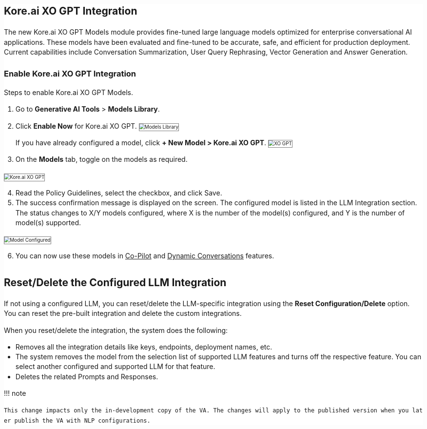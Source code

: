 


## Kore.ai XO GPT Integration

The new Kore.ai XO GPT Models module provides fine-tuned large language models optimized for enterprise conversational AI applications. These models have been evaluated and fine-tuned to be accurate, safe, and efficient for production deployment. Current capabilities include Conversation Summarization, User Query Rephrasing, Vector Generation and Answer Generation.


### Enable Kore.ai XO GPT Integration
Steps to enable Kore.ai XO GPT Models.

1. Go to **Generative AI Tools** > **Models Library**.

2. Click **Enable Now** for Kore.ai XO GPT.  <img src="../images/llm-intro.png" alt="Models Library" title="Models Library" style="border: 1px solid gray; zoom:70%;">

    If you have already configured a model, click **+ New Model > Kore.ai XO GPT**.
    <img src="../images/xogpt2.png" alt="XO GPT" title="XO GPT" style="border: 1px solid gray; zoom:70%;">
   
 
3. On the **Models** tab, toggle on the models as required.
<img src="../images/xo-gpt-models.png" alt="Kore.ai XO GPT" title="Kore.ai XO GPT" style="border: 1px solid gray; zoom:70%;">



4. Read the Policy Guidelines, select the checkbox, and click Save.
5. The success confirmation message is displayed on the screen. The configured model is listed in the LLM Integration section. The status changes to X/Y models configured, where X is the number of the model(s) configured, and Y is the number of model(s) supported.
<img src="../images/model-status.png" alt="Model Configured" title="Model Configured" style="border: 1px solid gray; zoom:70%;">


6. You can now use these models in [Co-Pilot](co-pilot-features.md) and [Dynamic Conversations](dynamic-conversations-features.md) features.


## Reset/Delete the Configured LLM Integration

If not using a configured LLM, you can reset/delete the LLM-specific integration using the **Reset Configuration/Delete** option. You can reset the pre-built integration and delete the custom integrations.

When you reset/delete the integration, the system does the following:



* Removes all the integration details like keys, endpoints, deployment names, etc.
* The system removes the model from the selection list of supported LLM features and turns off the respective feature. You can select another configured and supported LLM for that feature.
* Deletes the related Prompts and Responses.

!!! note

    This change impacts only the in-development copy of the VA. The changes will apply to the published version when you later publish the VA with NLP configurations.
